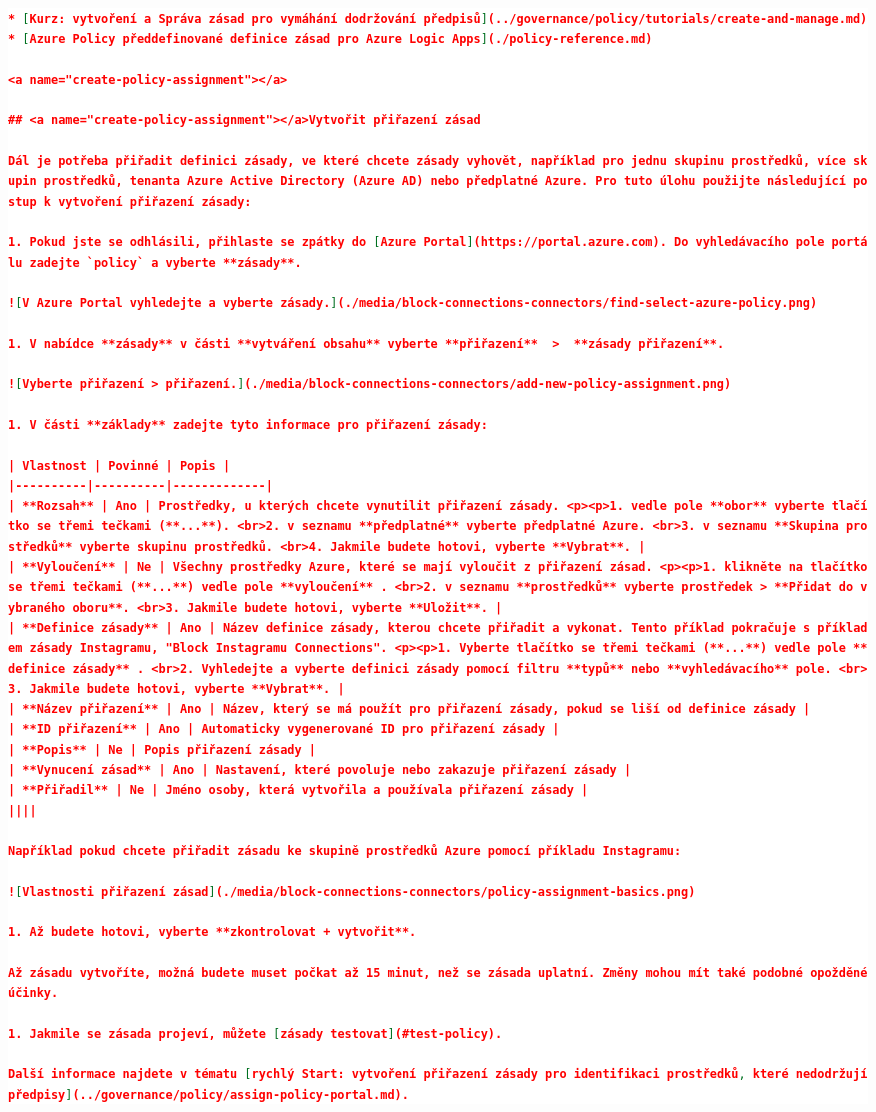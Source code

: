    ```json
* [Kurz: vytvoření a Správa zásad pro vymáhání dodržování předpisů](../governance/policy/tutorials/create-and-manage.md)
* [Azure Policy předdefinované definice zásad pro Azure Logic Apps](./policy-reference.md)

<a name="create-policy-assignment"></a>

## <a name="create-policy-assignment"></a>Vytvořit přiřazení zásad

Dál je potřeba přiřadit definici zásady, ve které chcete zásady vyhovět, například pro jednu skupinu prostředků, více skupin prostředků, tenanta Azure Active Directory (Azure AD) nebo předplatné Azure. Pro tuto úlohu použijte následující postup k vytvoření přiřazení zásady:

1. Pokud jste se odhlásili, přihlaste se zpátky do [Azure Portal](https://portal.azure.com). Do vyhledávacího pole portálu zadejte `policy` a vyberte **zásady**.

   ![V Azure Portal vyhledejte a vyberte zásady.](./media/block-connections-connectors/find-select-azure-policy.png)

1. V nabídce **zásady** v části **vytváření obsahu** vyberte **přiřazení**  >  **zásady přiřazení**.

   ![Vyberte přiřazení > přiřazení.](./media/block-connections-connectors/add-new-policy-assignment.png)

1. V části **základy** zadejte tyto informace pro přiřazení zásady:

   | Vlastnost | Povinné | Popis |
   |----------|----------|-------------|
   | **Rozsah** | Ano | Prostředky, u kterých chcete vynutilit přiřazení zásady. <p><p>1. vedle pole **obor** vyberte tlačítko se třemi tečkami (**...**). <br>2. v seznamu **předplatné** vyberte předplatné Azure. <br>3. v seznamu **Skupina prostředků** vyberte skupinu prostředků. <br>4. Jakmile budete hotovi, vyberte **Vybrat**. |
   | **Vyloučení** | Ne | Všechny prostředky Azure, které se mají vyloučit z přiřazení zásad. <p><p>1. klikněte na tlačítko se třemi tečkami (**...**) vedle pole **vyloučení** . <br>2. v seznamu **prostředků** vyberte prostředek > **Přidat do vybraného oboru**. <br>3. Jakmile budete hotovi, vyberte **Uložit**. |
   | **Definice zásady** | Ano | Název definice zásady, kterou chcete přiřadit a vykonat. Tento příklad pokračuje s příkladem zásady Instagramu, "Block Instagramu Connections". <p><p>1. Vyberte tlačítko se třemi tečkami (**...**) vedle pole **definice zásady** . <br>2. Vyhledejte a vyberte definici zásady pomocí filtru **typů** nebo **vyhledávacího** pole. <br>3. Jakmile budete hotovi, vyberte **Vybrat**. |
   | **Název přiřazení** | Ano | Název, který se má použít pro přiřazení zásady, pokud se liší od definice zásady |
   | **ID přiřazení** | Ano | Automaticky vygenerované ID pro přiřazení zásady |
   | **Popis** | Ne | Popis přiřazení zásady |
   | **Vynucení zásad** | Ano | Nastavení, které povoluje nebo zakazuje přiřazení zásady |
   | **Přiřadil** | Ne | Jméno osoby, která vytvořila a používala přiřazení zásady |
   ||||

   Například pokud chcete přiřadit zásadu ke skupině prostředků Azure pomocí příkladu Instagramu:

   ![Vlastnosti přiřazení zásad](./media/block-connections-connectors/policy-assignment-basics.png)

1. Až budete hotovi, vyberte **zkontrolovat + vytvořit**.

   Až zásadu vytvoříte, možná budete muset počkat až 15 minut, než se zásada uplatní. Změny mohou mít také podobné opožděné účinky.

1. Jakmile se zásada projeví, můžete [zásady testovat](#test-policy).

Další informace najdete v tématu [rychlý Start: vytvoření přiřazení zásady pro identifikaci prostředků, které nedodržují předpisy](../governance/policy/assign-policy-portal.md).

   ```